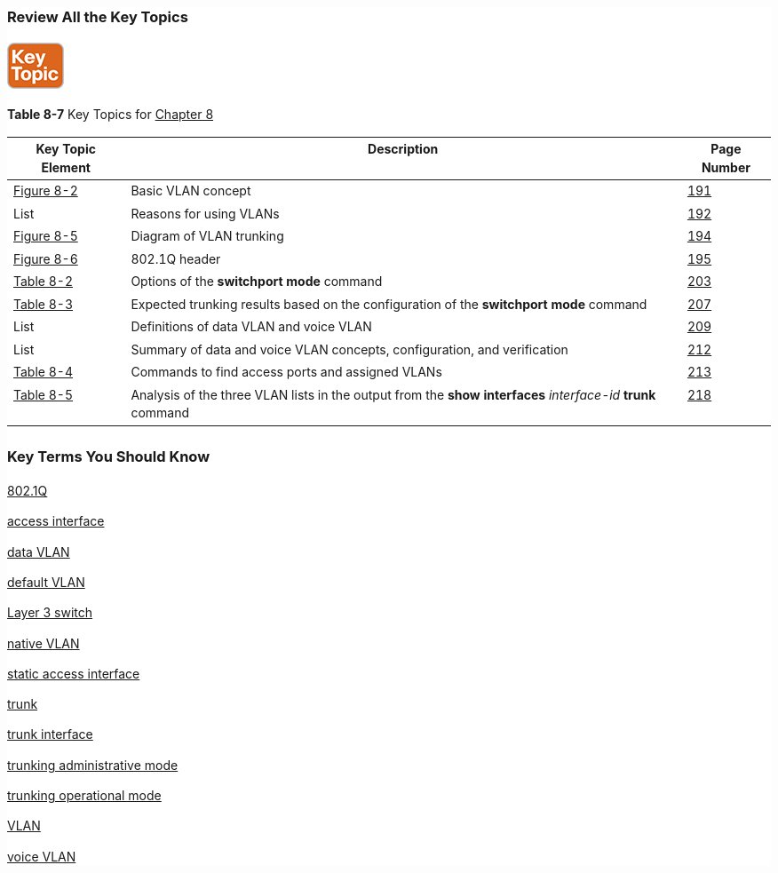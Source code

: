 ### Review All the Key Topics

![Key Topic button icon.](images/vol1_key_topic.jpg)



**Table 8-7** Key Topics for [Chapter 8](vol1_ch08.xhtml#ch08)

| Key Topic Element | Description | Page Number |
| --- | --- | --- |
| [Figure 8-2](vol1_ch08.xhtml#ch08fig02) | Basic VLAN concept | [191](vol1_ch08.xhtml#page_191) |
| List | Reasons for using VLANs | [192](vol1_ch08.xhtml#page_192) |
| [Figure 8-5](vol1_ch08.xhtml#ch08fig05) | Diagram of VLAN trunking | [194](vol1_ch08.xhtml#page_194) |
| [Figure 8-6](vol1_ch08.xhtml#ch08fig06) | 802.1Q header | [195](vol1_ch08.xhtml#page_195) |
| [Table 8-2](vol1_ch08.xhtml#ch08tab02) | Options of the **switchport mode** command | [203](vol1_ch08.xhtml#page_203) |
| [Table 8-3](vol1_ch08.xhtml#ch08tab03) | Expected trunking results based on the configuration of the **switchport mode** command | [207](vol1_ch08.xhtml#page_207) |
| List | Definitions of data VLAN and voice VLAN | [209](vol1_ch08.xhtml#page_209) |
| List | Summary of data and voice VLAN concepts, configuration, and verification | [212](vol1_ch08.xhtml#page_212) |
| [Table 8-4](vol1_ch08.xhtml#ch08tab04) | Commands to find access ports and assigned VLANs | [213](vol1_ch08.xhtml#page_213) |
| [Table 8-5](vol1_ch08.xhtml#ch08tab05) | Analysis of the three VLAN lists in the output from the **show interfaces** *interface-id* **trunk** command | [218](vol1_ch08.xhtml#page_218) |

### Key Terms You Should Know

[802.1Q](vol1_ch08.xhtml#key_096)

[access interface](vol1_ch08.xhtml#key_097)

[data VLAN](vol1_ch08.xhtml#key_098)

[default VLAN](vol1_ch08.xhtml#key_099)

[Layer 3 switch](vol1_ch08.xhtml#key_100)

[native VLAN](vol1_ch08.xhtml#key_101)

[static access interface](vol1_ch08.xhtml#key_102)

[trunk](vol1_ch08.xhtml#key_103)

[trunk interface](vol1_ch08.xhtml#key_104)

[trunking administrative mode](vol1_ch08.xhtml#key_105)

[trunking operational mode](vol1_ch08.xhtml#key_106)

[VLAN](vol1_ch08.xhtml#key_107)

[voice VLAN](vol1_ch08.xhtml#key_108)
